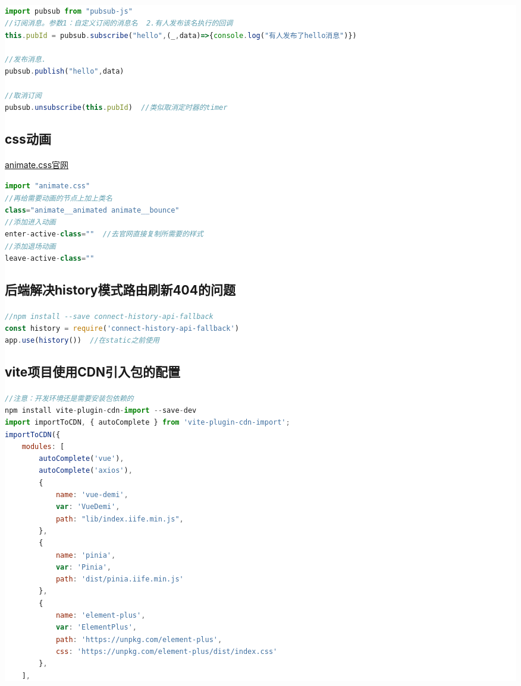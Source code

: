 ```js
import pubsub from "pubsub-js"
//订阅消息。参数1：自定义订阅的消息名  2.有人发布该名执行的回调
this.pubId = pubsub.subscribe("hello",(_,data)=>{console.log("有人发布了hello消息")})

//发布消息.
pubsub.publish("hello",data)

//取消订阅
pubsub.unsubscribe(this.pubId)  //类似取消定时器的timer
```



## css动画

[animate.css官网](https://animate.style/)

```js
import "animate.css"
//再给需要动画的节点上加上类名
class="animate__animated animate__bounce"
//添加进入动画
enter-active-class=""  //去官网直接复制所需要的样式
//添加退场动画
leave-active-class=""
```



## 后端解决history模式路由刷新404的问题

```js
//npm install --save connect-history-api-fallback
const history = require('connect-history-api-fallback')
app.use(history())  //在static之前使用
```



## vite项目使用CDN引入包的配置

```js
//注意：开发环境还是需要安装包依赖的
npm install vite-plugin-cdn-import --save-dev
import importToCDN, { autoComplete } from 'vite-plugin-cdn-import';
importToCDN({
    modules: [
        autoComplete('vue'),
        autoComplete('axios'),
        {
            name: 'vue-demi',
            var: 'VueDemi',
            path: "lib/index.iife.min.js",
        },
        {
            name: 'pinia',
            var: 'Pinia',
            path: 'dist/pinia.iife.min.js'
        },
        {
            name: 'element-plus',
            var: 'ElementPlus',
            path: 'https://unpkg.com/element-plus',
            css: 'https://unpkg.com/element-plus/dist/index.css'
        },
    ],
```